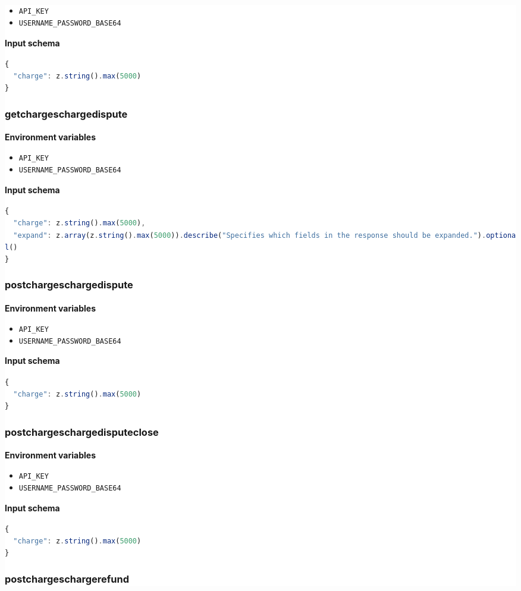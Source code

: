 - `API_KEY`
- `USERNAME_PASSWORD_BASE64`

**Input schema**

```ts
{
  "charge": z.string().max(5000)
}
```

### getchargeschargedispute

**Environment variables**

- `API_KEY`
- `USERNAME_PASSWORD_BASE64`

**Input schema**

```ts
{
  "charge": z.string().max(5000),
  "expand": z.array(z.string().max(5000)).describe("Specifies which fields in the response should be expanded.").optional()
}
```

### postchargeschargedispute

**Environment variables**

- `API_KEY`
- `USERNAME_PASSWORD_BASE64`

**Input schema**

```ts
{
  "charge": z.string().max(5000)
}
```

### postchargeschargedisputeclose

**Environment variables**

- `API_KEY`
- `USERNAME_PASSWORD_BASE64`

**Input schema**

```ts
{
  "charge": z.string().max(5000)
}
```

### postchargeschargerefund
